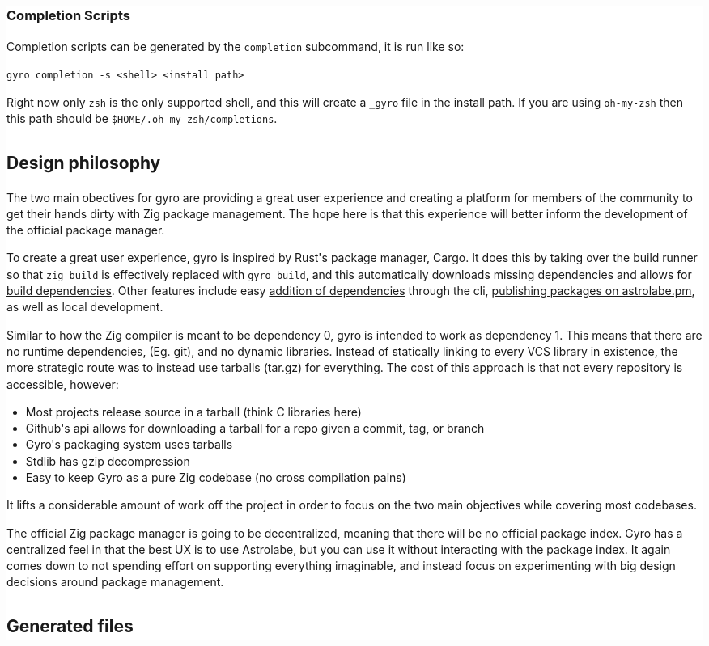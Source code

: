 ### Completion Scripts

Completion scripts can be generated by the `completion` subcommand, it is run
like so:

```
gyro completion -s <shell> <install path>
```

Right now only `zsh` is the only supported shell, and this will create a `_gyro`
file in the install path. If you are using `oh-my-zsh` then this path should be
`$HOME/.oh-my-zsh/completions`.

## Design philosophy

The two main obectives for gyro are providing a great user experience and
creating a platform for members of the community to get their hands dirty with
Zig package management. The hope here is that this experience will better
inform the development of the official package manager.

To create a great user experience, gyro is inspired by Rust's package manager,
Cargo. It does this by taking over the build runner so that `zig build` is
effectively replaced with `gyro build`, and this automatically downloads missing
dependencies and allows for [build dependencies](#build-dependencies). Other
features include easy [addition of dependencies](#adding-dependencies) through
the cli, [publishing packages on
astrolabe.pm](#publishing-a-package-to-astrolabepm), as well as local
development.

Similar to how the Zig compiler is meant to be dependency 0, gyro is intended to
work as dependency 1. This means that there are no runtime dependencies, (Eg.
git), and no dynamic libraries. Instead of statically linking to every VCS
library in existence, the more strategic route was to instead use tarballs
(tar.gz) for everything. The cost of this approach is that not every repository
is accessible, however:

- Most projects release source in a tarball (think C libraries here)
- Github's api allows for downloading a tarball for a repo given a commit, tag,
  or branch
- Gyro's packaging system uses tarballs
- Stdlib has gzip decompression
- Easy to keep Gyro as a pure Zig codebase (no cross compilation pains)

It lifts a considerable amount of work off the project in order to focus on the
two main objectives while covering most codebases.

The official Zig package manager is going to be decentralized, meaning that
there will be no official package index. Gyro has a centralized feel in that the
best UX is to use Astrolabe, but you can use it without interacting with the
package index. It again comes down to not spending effort on supporting
everything imaginable, and instead focus on experimenting with big design
decisions around package management.

## Generated files
